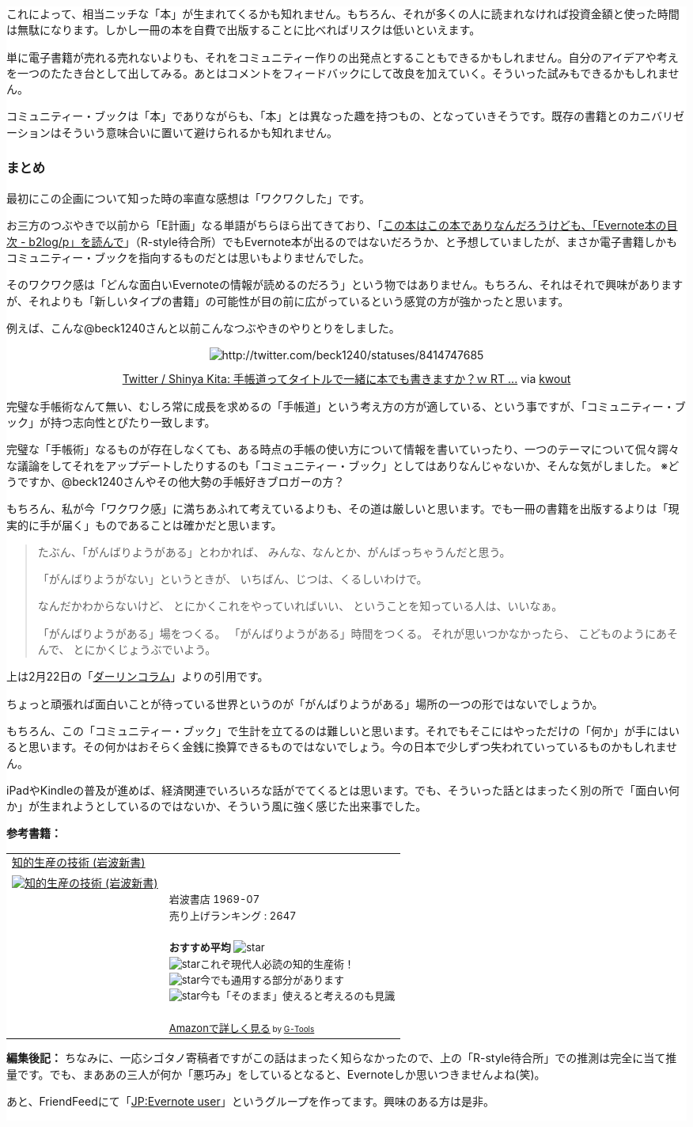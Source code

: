 これによって、相当ニッチな「本」が生まれてくるかも知れません。もちろん、それが多くの人に読まれなければ投資金額と使った時間は無駄になります。しかし一冊の本を自費で出版することに比べればリスクは低いといえます。

単に電子書籍が売れる売れないよりも、それをコミュニティー作りの出発点とすることもできるかもしれません。自分のアイデアや考えを一つのたたき台として出してみる。あとはコメントをフィードバックにして改良を加えていく。そういった試みもできるかもしれません。

コミュニティー・ブックは「本」でありながらも、「本」とは異なった趣を持つもの、となっていきそうです。既存の書籍とのカニバリゼーションはそういう意味合いに置いて避けられるかも知れません。

<h3>まとめ</h3>
最初にこの企画について知った時の率直な感想は「ワクワクした」です。

お三方のつぶやきで以前から「E計画」なる単語がちらほら出てきており、「<a href="http://r-style.posterous.com/evernote-b2logp">この本はこの本でありなんだろうけども、「Evernote本の目次 - b2log/p」を読んで</a>」（R-style待合所）でもEvernote本が出るのではないだろうか、と予想していましたが、まさか電子書籍しかもコミュニティー・ブックを指向するものだとは思いもよりませんでした。

そのワクワク感は「どんな面白いEvernoteの情報が読めるのだろう」という物ではありません。もちろん、それはそれで興味がありますが、それよりも「新しいタイプの書籍」の可能性が目の前に広がっているという感覚の方が強かったと思います。

例えば、こんな@beck1240さんと以前こんなつぶやきのやりとりをしました。

<div class="kwout" style="text-align: center;"><img src="http://kwout.com/cutout/6/qm/z7/gyj_bor_rou_w350.jpg" alt="http://twitter.com/beck1240/statuses/8414747685" title="Twitter / Shinya Kita: 手帳道ってタイトルで一緒に本でも書きますか？ｗ RT ..." width="350" height="230" style="border: none;" usemap="#map_6qmz7gyj" /><map id="map_6qmz7gyj" name="map_6qmz7gyj"><area coords="14,141,71,147" href="http://twitter.com/beck1240/status/8414747685" alt="" shape="rect" /><area coords="82,141,111,147" href="http://www.hootsuite.com/" alt="" shape="rect" /><area coords="218,119,268,136" href="http://twitter.com/timico" alt="" shape="rect" /><area coords="78,56,157,73" href="http://twitter.com/beck1240" alt="" shape="rect" /><area coords="92,119,171,136" href="http://twitter.com/beck1240" alt="" shape="rect" /><area coords="14,167,41,195" href="http://twitter.com/beck1240" alt="" shape="rect" /><area coords="54,167,133,184" href="http://twitter.com/beck1240" alt="" shape="rect" /><area coords="118,35,183,52" href="http://twitter.com/rashita2" alt="" shape="rect" /><area coords="29,98,94,115" href="http://twitter.com/rashita2" alt="" shape="rect" /></map><p style="margin-top: 10px; text-align: center;"><a href="http://twitter.com/beck1240/statuses/8414747685">Twitter / Shinya Kita: 手帳道ってタイトルで一緒に本でも書きますか？ｗ RT ...</a> via <a href="http://kwout.com/quote/6qmz7gyj">kwout</a></p></div>

完璧な手帳術なんて無い、むしろ常に成長を求めるの「手帳道」という考え方の方が適している、という事ですが、「コミュニティー・ブック」が持つ志向性とぴたり一致します。

完璧な「手帳術」なるものが存在しなくても、ある時点の手帳の使い方について情報を書いていったり、一つのテーマについて侃々諤々な議論をしてそれをアップデートしたりするのも「コミュニティー・ブック」としてはありなんじゃないか、そんな気がしました。
※どうですか、@beck1240さんやその他大勢の手帳好きブロガーの方？

もちろん、私が今「ワクワク感」に満ちあふれて考えているよりも、その道は厳しいと思います。でも一冊の書籍を出版するよりは「現実的に手が届く」ものであることは確かだと思います。

<blockquote>
たぶん、「がんばりようがある」とわかれば、
みんな、なんとか、がんばっちゃうんだと思う。

「がんばりようがない」というときが、
いちばん、じつは、くるしいわけで。

なんだかわからないけど、
とにかくこれをやっていればいい、
ということを知っている人は、いいなぁ。

「がんばりようがある」場をつくる。
「がんばりようがある」時間をつくる。
それが思いつかなかったら、
こどものようにあそんで、
とにかくじょうぶでいよう。
</blockquote>

上は2月22日の「<a href="http://www.1101.com/darling_column/index.html">ダーリンコラム</a>」よりの引用です。

ちょっと頑張れば面白いことが待っている世界というのが「がんばりようがある」場所の一つの形ではないでしょうか。

もちろん、この「コミュニティー・ブック」で生計を立てるのは難しいと思います。それでもそこにはやっただけの「何か」が手にはいると思います。その何かはおそらく金銭に換算できるものではないでしょう。今の日本で少しずつ失われていっているものかもしれません。

iPadやKindleの普及が進めば、経済関連でいろいろな話がでてくるとは思います。でも、そういった話とはまったく別の所で「面白い何か」が生まれようとしているのではないか、そういう風に強く感じた出来事でした。

<strong>参考書籍：</strong>
<table  border="0" cellpadding="5"><tr><td colspan="2"><a href="http://www.amazon.co.jp/%E7%9F%A5%E7%9A%84%E7%94%9F%E7%94%A3%E3%81%AE%E6%8A%80%E8%A1%93-%E5%B2%A9%E6%B3%A2%E6%96%B0%E6%9B%B8-%E6%A2%85%E6%A3%B9-%E5%BF%A0%E5%A4%AB/dp/4004150930%3FSubscriptionId%3D15SMZCTB9V8NGR2TW082%26tag%3Drashita1000-22%26linkCode%3Dxm2%26camp%3D2025%26creative%3D165953%26creativeASIN%3D4004150930" target="_top">知的生産の技術 (岩波新書)</a><img src='http://www.assoc-amazon.jp/e/ir?t=rashita1000-22&l=ur2&o=9' width='1' height='1' border='0' alt='' /></td></tr><tr><td valign="top"><a href="http://www.amazon.co.jp/%E7%9F%A5%E7%9A%84%E7%94%9F%E7%94%A3%E3%81%AE%E6%8A%80%E8%A1%93-%E5%B2%A9%E6%B3%A2%E6%96%B0%E6%9B%B8-%E6%A2%85%E6%A3%B9-%E5%BF%A0%E5%A4%AB/dp/4004150930%3FSubscriptionId%3D15SMZCTB9V8NGR2TW082%26tag%3Drashita1000-22%26linkCode%3Dxm2%26camp%3D2025%26creative%3D165953%26creativeASIN%3D4004150930" target="_top"><img src="http://ecx.images-amazon.com/images/I/41Q9KKMZYAL._SL160_.jpg" border="0" alt="知的生産の技術 (岩波新書)" /></a></td><td valign="top"><font size="-1"><br />岩波書店  1969-07<br />売り上げランキング : 2647<br /><br /><strong>おすすめ平均  </strong><img src="http://g-images.amazon.com/images/G/01/detail/stars-4-5.gif" alt="star" /><br /><img src="http://g-images.amazon.com/images/G/01/detail/stars-5-0.gif" alt="star" />これぞ現代人必読の知的生産術！<br /><img src="http://g-images.amazon.com/images/G/01/detail/stars-5-0.gif" alt="star" />今でも通用する部分があります<br /><img src="http://g-images.amazon.com/images/G/01/detail/stars-5-0.gif" alt="star" />今も「そのまま」使えると考えるのも見識<br /><br /><a href="http://www.amazon.co.jp/%E7%9F%A5%E7%9A%84%E7%94%9F%E7%94%A3%E3%81%AE%E6%8A%80%E8%A1%93-%E5%B2%A9%E6%B3%A2%E6%96%B0%E6%9B%B8-%E6%A2%85%E6%A3%B9-%E5%BF%A0%E5%A4%AB/dp/4004150930%3FSubscriptionId%3D15SMZCTB9V8NGR2TW082%26tag%3Drashita1000-22%26linkCode%3Dxm2%26camp%3D2025%26creative%3D165953%26creativeASIN%3D4004150930" target="_top">Amazonで詳しく見る</a></font><font size="-2"> by <a href="http://www.goodpic.com/mt/aws/index.html" >G-Tools</a></font></td></tr></table>

<div class="column">
<strong>編集後記：</strong>
ちなみに、一応シゴタノ寄稿者ですがこの話はまったく知らなかったので、上の「R-style待合所」での推測は完全に当て推量です。でも、まああの三人が何か「悪巧み」をしているとなると、Evernoteしか思いつきませんよね(笑)。

あと、FriendFeedにて「<a href="http://friendfeed.com/jp-evernote-user">JP:Evernote user</a>」というグループを作ってます。興味のある方は是非。
</div>